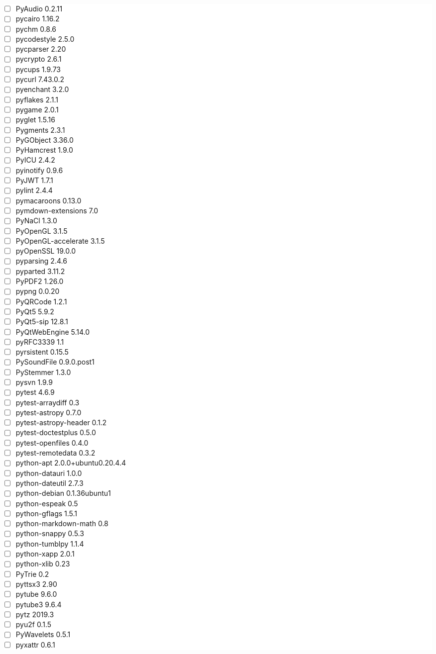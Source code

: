 - [ ]  PyAudio                       0.2.11
- [ ]  pycairo                       1.16.2
- [ ]  pychm                         0.8.6
- [ ]  pycodestyle                   2.5.0
- [ ]  pycparser                     2.20
- [ ]  pycrypto                      2.6.1
- [ ]  pycups                        1.9.73
- [ ]  pycurl                        7.43.0.2
- [ ]  pyenchant                     3.2.0
- [ ]  pyflakes                      2.1.1
- [ ]  pygame                        2.0.1
- [ ]  pyglet                        1.5.16
- [ ]  Pygments                      2.3.1
- [ ]  PyGObject                     3.36.0
- [ ]  PyHamcrest                    1.9.0
- [ ]  PyICU                         2.4.2
- [ ]  pyinotify                     0.9.6
- [ ]  PyJWT                         1.7.1
- [ ]  pylint                        2.4.4
- [ ]  pymacaroons                   0.13.0
- [ ]  pymdown-extensions            7.0
- [ ]  PyNaCl                        1.3.0
- [ ]  PyOpenGL                      3.1.5
- [ ]  PyOpenGL-accelerate           3.1.5
- [ ]  pyOpenSSL                     19.0.0
- [ ]  pyparsing                     2.4.6
- [ ]  pyparted                      3.11.2
- [ ]  PyPDF2                        1.26.0
- [ ]  pypng                         0.0.20
- [ ]  PyQRCode                      1.2.1
- [ ]  PyQt5                         5.9.2
- [ ]  PyQt5-sip                     12.8.1
- [ ]  PyQtWebEngine                 5.14.0
- [ ]  pyRFC3339                     1.1
- [ ]  pyrsistent                    0.15.5
- [ ]  PySoundFile                   0.9.0.post1
- [ ]  PyStemmer                     1.3.0
- [ ]  pysvn                         1.9.9
- [ ]  pytest                        4.6.9
- [ ]  pytest-arraydiff              0.3
- [ ]  pytest-astropy                0.7.0
- [ ]  pytest-astropy-header         0.1.2
- [ ]  pytest-doctestplus            0.5.0
- [ ]  pytest-openfiles              0.4.0
- [ ]  pytest-remotedata             0.3.2
- [ ]  python-apt                    2.0.0+ubuntu0.20.4.4
- [ ]  python-datauri                1.0.0
- [ ]  python-dateutil               2.7.3
- [ ]  python-debian                 0.1.36ubuntu1
- [ ]  python-espeak                 0.5
- [ ]  python-gflags                 1.5.1
- [ ]  python-markdown-math          0.8
- [ ]  python-snappy                 0.5.3
- [ ]  python-tumblpy                1.1.4
- [ ]  python-xapp                   2.0.1
- [ ]  python-xlib                   0.23
- [ ]  PyTrie                        0.2
- [ ]  pyttsx3                       2.90
- [ ]  pytube                        9.6.0
- [ ]  pytube3                       9.6.4
- [ ]  pytz                          2019.3
- [ ]  pyu2f                         0.1.5
- [ ]  PyWavelets                    0.5.1
- [ ]  pyxattr                       0.6.1